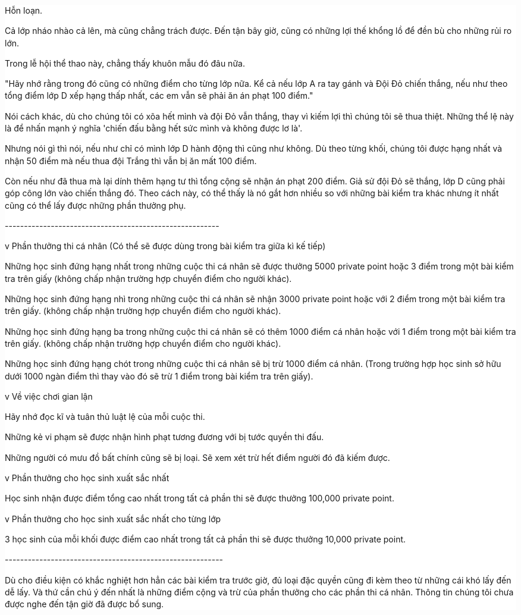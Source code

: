 Hỗn loạn.

Cả lớp nháo nhào cả lên, mà cũng chẳng trách được. Đến tận bây giờ, cũng có những lợi thế khổng lồ để đền bù cho những rủi ro lớn.

Trong lễ hội thể thao này, chẳng thấy khuôn mẫu đó đâu nữa.

"Hãy nhớ rằng trong đó cũng có những điểm cho từng lớp nữa. Kể cả nếu lớp A ra tay gánh và Đội Đỏ chiến thắng, nếu như theo tổng điểm lớp D xếp hạng thấp nhất, các em vẫn sẽ phải ăn án phạt 100 điểm."

Nói cách khác, dù cho chúng tôi có xõa hết mình và đội Đỏ vẫn thắng, thay vì kiếm lợi thì chúng tôi sẽ thua thiệt. Những thể lệ này là để nhấn mạnh ý nghĩa 'chiến đấu bằng hết sức mình và không được lơ là'.

Nhưng nói gì thì nói, nếu như chỉ có mình lớp D hành động thì cũng như không. Dù theo từng khối, chúng tôi được hạng nhất và nhận 50 điểm mà nếu thua đội Trắng thì vẫn bị ăn mất 100 điểm.

Còn nếu như đã thua mà lại dính thêm hạng tư thì tổng cộng sẽ nhận án phạt 200 điểm. Giả sử đội Đỏ sẽ thắng, lớp D cũng phải góp công lớn vào chiến thắng đó. Theo cách này, có thể thấy là nó gắt hơn nhiều so với những bài kiểm tra khác nhưng ít nhất cũng có thể lấy được những phần thưởng phụ.

\-\-\-\-\-\-\-\-\-\-\-\-\-\-\-\-\-\-\-\-\-\-\-\-\-\-\-\-\-\-\-\-\-\-\-\-\-\-\-\-\-\-\-\-\-\-\-\-\-\-\-\-\-\-\--

v Phần thưởng thi cá nhân (Có thể sẽ được dùng trong bài kiểm tra giữa kì kế tiếp)

Những học sinh đứng hạng nhất trong những cuộc thi cá nhân sẽ được thưởng 5000 private point hoặc 3 điểm trong một bài kiểm tra trên giấy (không chấp nhận trường hợp chuyển điểm cho người khác).

Những học sinh đứng hạng nhì trong những cuộc thi cá nhân sẽ nhận 3000 private point hoặc với 2 điểm trong một bài kiểm tra trên giấy. (không chấp nhận trường hợp chuyển điểm cho người khác).

Những học sinh đứng hạng ba trong những cuộc thi cá nhân sẽ có thêm 1000 điểm cá nhân hoặc với 1 điểm trong một bài kiểm tra trên giấy. (không chấp nhận trường hợp chuyển điểm cho người khác).

Những học sinh đứng hạng chót trong những cuộc thi cá nhân sẽ bị trừ 1000 điểm cá nhân. (Trong trường hợp học sinh sở hữu dưới 1000 ngàn điểm thì thay vào đó sẽ trừ 1 điểm trong bài kiểm tra trên giấy).

v Về việc chơi gian lận

Hãy nhớ đọc kĩ và tuân thủ luật lệ của mỗi cuộc thi.

Những kẻ vi phạm sẽ được nhận hình phạt tương đương với bị tước quyền thi đấu.

Những người có mưu đồ bất chính cũng sẽ bị loại. Sẽ xem xét trừ hết điểm người đó đã kiếm được.

v Phần thưởng cho học sinh xuất sắc nhất

Học sinh nhận được điểm tổng cao nhất trong tất cả phần thi sẽ được thưởng 100,000 private point.

v Phần thưởng cho học sinh xuất sắc nhất cho từng lớp

3 học sinh của mỗi khối được điểm cao nhất trong tất cả phần thi sẽ được thưởng 10,000 private point.

\-\-\-\-\-\-\-\-\-\-\-\-\-\-\-\-\-\-\-\-\-\-\-\-\-\-\-\-\-\-\-\-\-\-\-\-\-\-\-\-\-\-\-\-\-\-\-\-\-\-\-\-\-\-\-\--

Dù cho điều kiện có khắc nghiệt hơn hẳn các bài kiểm tra trước giờ, đủ loại đặc quyền cũng đi kèm theo từ những cái khó lấy đến dễ lấy. Và thứ cần chú ý đến nhất là những điểm cộng và trừ của phần thưởng cho các phần thi cá nhân. Thông tin chúng tôi chưa được nghe đến tận giờ đã được bổ sung.
